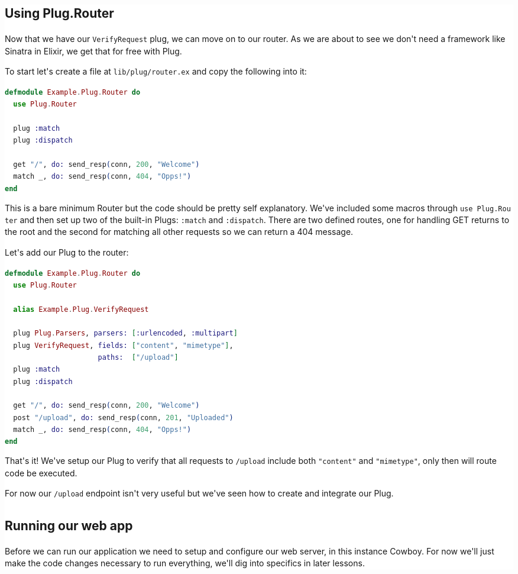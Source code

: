 ## Using Plug.Router

Now that we have our `VerifyRequest` plug, we can move on to our router.  As we are about to see we don't need a framework like Sinatra in Elixir, we get that for free with Plug.

To start let's create a file at `lib/plug/router.ex` and copy the following into it:

```elixir
defmodule Example.Plug.Router do
  use Plug.Router

  plug :match
  plug :dispatch

  get "/", do: send_resp(conn, 200, "Welcome")
  match _, do: send_resp(conn, 404, "Opps!")
end
```

This is a bare minimum Router but the code should be pretty self explanatory.  We've included some macros through `use Plug.Router` and then set up two of the built-in Plugs: `:match` and `:dispatch`.   There are two defined routes, one for handling GET returns to the root and the second for matching all other requests so we can return a 404 message.

Let's add our Plug to the router:

```elixir
defmodule Example.Plug.Router do
  use Plug.Router

  alias Example.Plug.VerifyRequest

  plug Plug.Parsers, parsers: [:urlencoded, :multipart]
  plug VerifyRequest, fields: ["content", "mimetype"],
                      paths:  ["/upload"]
  plug :match
  plug :dispatch

  get "/", do: send_resp(conn, 200, "Welcome")
  post "/upload", do: send_resp(conn, 201, "Uploaded")
  match _, do: send_resp(conn, 404, "Opps!")
end
```

That's it!  We've setup our Plug to verify that all requests to `/upload` include both `"content"` and `"mimetype"`, only then will route code be executed.

For now our `/upload` endpoint isn't very useful but we've seen how to create and integrate our Plug.

## Running our web app

Before we can run our application we need to setup and configure our web server, in this instance Cowboy.  For now we'll just make the code changes necessary to run everything, we'll dig into specifics in later lessons.
